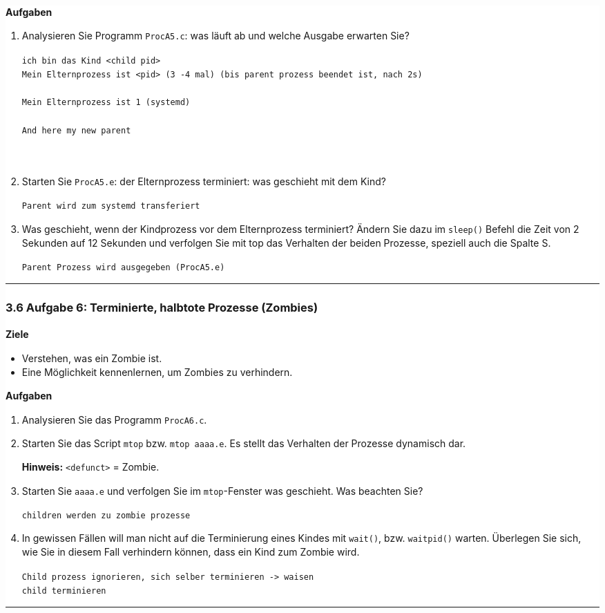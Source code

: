 **Aufgaben**
1. Analysieren Sie Programm `ProcA5.c`: was läuft ab und welche Ausgabe erwarten Sie?

   ```
   ich bin das Kind <child pid>
   Mein Elternprozess ist <pid> (3 -4 mal) (bis parent prozess beendet ist, nach 2s)

   Mein Elternprozess ist 1 (systemd)

   And here my new parent

   

   ```
2. Starten Sie `ProcA5.e`: der Elternprozess terminiert: was geschieht mit dem Kind?

   ```
   Parent wird zum systemd transferiert
   ```
3. Was geschieht, wenn der Kindprozess vor dem Elternprozess terminiert? Ändern Sie dazu im `sleep()` Befehl die Zeit von 2 Sekunden auf 12 Sekunden und verfolgen Sie mit top das Verhalten der beiden Prozesse, speziell auch die Spalte S.
   ```
   Parent Prozess wird ausgegeben (ProcA5.e)
   ```
___

### 3.6 Aufgabe 6: Terminierte, halbtote Prozesse (Zombies) 

**Ziele**

* Verstehen, was ein Zombie ist.
* Eine Möglichkeit kennenlernen, um Zombies zu verhindern.

**Aufgaben**

1. Analysieren Sie das Programm `ProcA6.c`.
2. Starten Sie das Script `mtop` bzw. `mtop aaaa.e`. Es stellt das Verhalten der Prozesse dynamisch dar.

    **Hinweis:** `<defunct>` = Zombie.
3. Starten Sie `aaaa.e` und verfolgen Sie im `mtop`-Fenster was geschieht. Was beachten Sie?
   ```
   children werden zu zombie prozesse
   ```

4. In gewissen Fällen will man nicht auf die Terminierung eines Kindes mit `wait()`, bzw. `waitpid()` warten. Überlegen Sie sich, wie Sie in diesem Fall verhindern können, dass ein Kind zum Zombie wird.
   ```
   Child prozess ignorieren, sich selber terminieren -> waisen
   child terminieren

   ```

___

